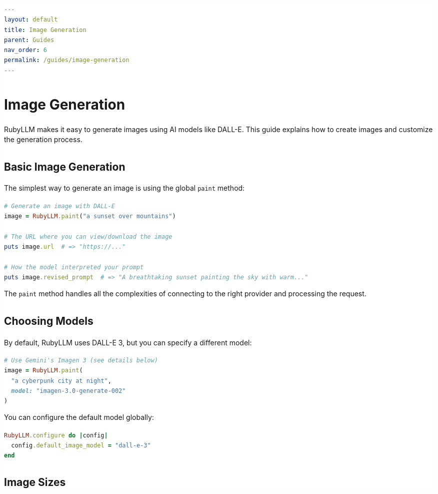 ```yaml
---
layout: default
title: Image Generation
parent: Guides
nav_order: 6
permalink: /guides/image-generation
---
```


# Image Generation

RubyLLM makes it easy to generate images using AI models like DALL-E. This guide explains how to create images and customize the generation process.

## Basic Image Generation

The simplest way to generate an image is using the global `paint` method:

```ruby
# Generate an image with DALL-E
image = RubyLLM.paint("a sunset over mountains")

# The URL where you can view/download the image
puts image.url  # => "https://..."

# How the model interpreted your prompt
puts image.revised_prompt  # => "A breathtaking sunset painting the sky with warm..."
```

The `paint` method handles all the complexities of connecting to the right provider and processing the request.

## Choosing Models

By default, RubyLLM uses DALL-E 3, but you can specify a different model:

```ruby
# Use Gemini's Imagen 3 (see details below)
image = RubyLLM.paint(
  "a cyberpunk city at night",
  model: "imagen-3.0-generate-002"
)
```

You can configure the default model globally:

```ruby
RubyLLM.configure do |config|
  config.default_image_model = "dall-e-3"
end
```

## Image Sizes
